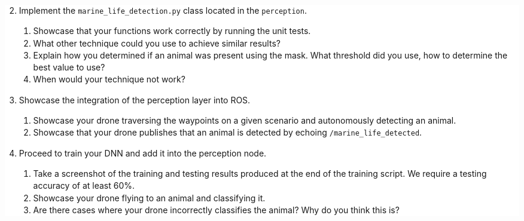 2. Implement the `marine_life_detection.py` class located in the `perception`.
    1. Showcase that your functions work correctly by running the unit tests.
    2. What other technique could you use to achieve similar results?
    3. Explain how you determined if an animal was present using the mask. What threshold did you use, how to determine the best value to use?
    4. When would your technique not work?

3. Showcase the integration of the perception layer into ROS.
    1. Showcase your drone traversing the waypoints on a given scenario and autonomously detecting an animal. 
    2. Showcase that your drone publishes that an animal is detected by echoing `/marine_life_detected`.

4. Proceed to train your DNN and add it into the perception node.
    1. Take a screenshot of the training and testing results produced at the end of the training script. We require a testing accuracy of at least 60%.
    2. Showcase your drone flying to an animal and classifying it.
    3. Are there cases where your drone incorrectly classifies the animal? Why do you think this is?





